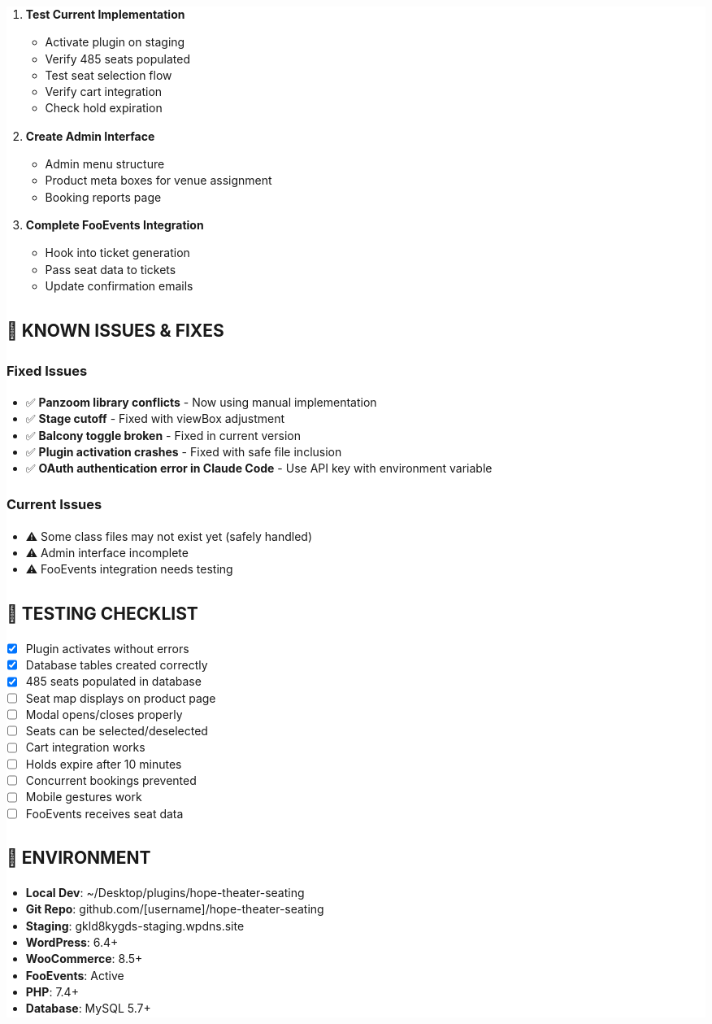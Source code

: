 1. **Test Current Implementation**
   - Activate plugin on staging
   - Verify 485 seats populated
   - Test seat selection flow
   - Verify cart integration
   - Check hold expiration

2. **Create Admin Interface**
   - Admin menu structure
   - Product meta boxes for venue assignment
   - Booking reports page

3. **Complete FooEvents Integration**
   - Hook into ticket generation
   - Pass seat data to tickets
   - Update confirmation emails

## 🐛 KNOWN ISSUES & FIXES

### Fixed Issues
- ✅ **Panzoom library conflicts** - Now using manual implementation
- ✅ **Stage cutoff** - Fixed with viewBox adjustment
- ✅ **Balcony toggle broken** - Fixed in current version
- ✅ **Plugin activation crashes** - Fixed with safe file inclusion
- ✅ **OAuth authentication error in Claude Code** - Use API key with environment variable

### Current Issues
- ⚠️ Some class files may not exist yet (safely handled)
- ⚠️ Admin interface incomplete
- ⚠️ FooEvents integration needs testing

## 📝 TESTING CHECKLIST

- [x] Plugin activates without errors
- [x] Database tables created correctly
- [x] 485 seats populated in database
- [ ] Seat map displays on product page
- [ ] Modal opens/closes properly
- [ ] Seats can be selected/deselected
- [ ] Cart integration works
- [ ] Holds expire after 10 minutes
- [ ] Concurrent bookings prevented
- [ ] Mobile gestures work
- [ ] FooEvents receives seat data

## 🔗 ENVIRONMENT

- **Local Dev**: ~/Desktop/plugins/hope-theater-seating
- **Git Repo**: github.com/[username]/hope-theater-seating
- **Staging**: gkld8kygds-staging.wpdns.site
- **WordPress**: 6.4+
- **WooCommerce**: 8.5+
- **FooEvents**: Active
- **PHP**: 7.4+
- **Database**: MySQL 5.7+
